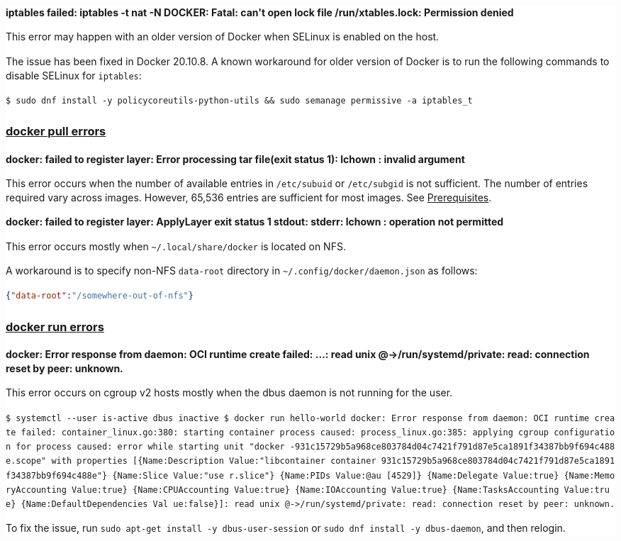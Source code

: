 **iptables failed: iptables -t nat -N DOCKER: Fatal: can't open lock file /run/xtables.lock: Permission denied**

This error may happen with an older version of Docker when SELinux is enabled on the host.

The issue has been fixed in Docker 20.10.8. A known workaround for older version of Docker is to run the following commands to disable SELinux for `iptables`:

```console
$ sudo dnf install -y policycoreutils-python-utils && sudo semanage permissive -a iptables_t
```

### [docker pull errors](https://docs.docker.com/engine/security/rootless/#docker-pull-errors)

**docker: failed to register layer: Error processing tar file(exit status 1): lchown <FILE>: invalid argument**

This error occurs when the number of available entries in `/etc/subuid` or `/etc/subgid` is not sufficient. The number of entries required vary across images. However, 65,536 entries are sufficient for most images. See [Prerequisites](https://docs.docker.com/engine/security/rootless/#prerequisites).

**docker: failed to register layer: ApplyLayer exit status 1 stdout: stderr: lchown <FILE>: operation not permitted**

This error occurs mostly when `~/.local/share/docker` is located on NFS.

A workaround is to specify non-NFS `data-root` directory in `~/.config/docker/daemon.json` as follows:

```json
{"data-root":"/somewhere-out-of-nfs"}
```

### [docker run errors](https://docs.docker.com/engine/security/rootless/#docker-run-errors)

**docker: Error response from daemon: OCI runtime create failed: ...: read unix @->/run/systemd/private: read: connection reset by peer: unknown.**

This error occurs on cgroup v2 hosts mostly when the dbus daemon is not running for the user.

```console
$ systemctl --user is-active dbus inactive $ docker run hello-world docker: Error response from daemon: OCI runtime create failed: container_linux.go:380: starting container process caused: process_linux.go:385: applying cgroup configuration for process caused: error while starting unit "docker -931c15729b5a968ce803784d04c7421f791d87e5ca1891f34387bb9f694c488e.scope" with properties [{Name:Description Value:"libcontainer container 931c15729b5a968ce803784d04c7421f791d87e5ca1891f34387bb9f694c488e"} {Name:Slice Value:"use r.slice"} {Name:PIDs Value:@au [4529]} {Name:Delegate Value:true} {Name:MemoryAccounting Value:true} {Name:CPUAccounting Value:true} {Name:IOAccounting Value:true} {Name:TasksAccounting Value:true} {Name:DefaultDependencies Val ue:false}]: read unix @->/run/systemd/private: read: connection reset by peer: unknown.
```

To fix the issue, run `sudo apt-get install -y dbus-user-session` or `sudo dnf install -y dbus-daemon`, and then relogin.
